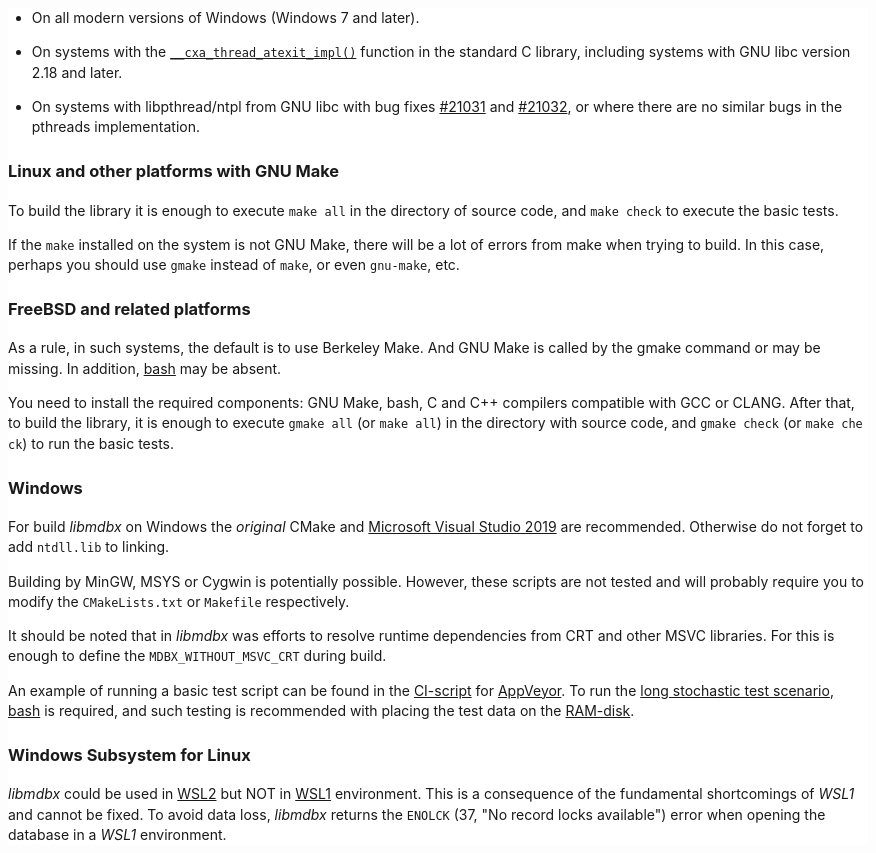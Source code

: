 - On all modern versions of Windows (Windows 7 and later).

- On systems with the
[`__cxa_thread_atexit_impl()`](https://sourceware.org/glibc/wiki/Destructor%20support%20for%20thread_local%20variables)
function in the standard C library, including systems with GNU libc
version 2.18 and later.

- On systems with libpthread/ntpl from GNU libc with bug fixes
[#21031](https://sourceware.org/bugzilla/show_bug.cgi?id=21031) and
[#21032](https://sourceware.org/bugzilla/show_bug.cgi?id=21032), or
where there are no similar bugs in the pthreads implementation.

### Linux and other platforms with GNU Make
To build the library it is enough to execute `make all` in the directory
of source code, and `make check` to execute the basic tests.

If the `make` installed on the system is not GNU Make, there will be a
lot of errors from make when trying to build. In this case, perhaps you
should use `gmake` instead of `make`, or even `gnu-make`, etc.

### FreeBSD and related platforms
As a rule, in such systems, the default is to use Berkeley Make. And GNU
Make is called by the gmake command or may be missing. In addition,
[bash](https://en.wikipedia.org/wiki/Bash_(Unix_shell)) may be absent.

You need to install the required components: GNU Make, bash, C and C++
compilers compatible with GCC or CLANG. After that, to build the
library, it is enough to execute `gmake all` (or `make all`) in the
directory with source code, and `gmake check` (or `make check`) to run
the basic tests.

### Windows
For build _libmdbx_ on Windows the _original_ CMake and [Microsoft Visual
Studio 2019](https://en.wikipedia.org/wiki/Microsoft_Visual_Studio) are
recommended. Otherwise do not forget to add `ntdll.lib` to linking.

Building by MinGW, MSYS or Cygwin is potentially possible. However,
these scripts are not tested and will probably require you to modify the
`CMakeLists.txt` or `Makefile` respectively.

It should be noted that in _libmdbx_ was efforts to resolve
runtime dependencies from CRT and other MSVC libraries.
For this is enough to define the `MDBX_WITHOUT_MSVC_CRT` during build.

An example of running a basic test script can be found in the
[CI-script](appveyor.yml) for [AppVeyor](https://www.appveyor.com/). To
run the [long stochastic test scenario](test/long_stochastic.sh),
[bash](https://en.wikipedia.org/wiki/Bash_(Unix_shell)) is required, and
such testing is recommended with placing the test data on the
[RAM-disk](https://en.wikipedia.org/wiki/RAM_drive).

### Windows Subsystem for Linux
_libmdbx_ could be used in [WSL2](https://en.wikipedia.org/wiki/Windows_Subsystem_for_Linux#WSL_2)
but NOT in [WSL1](https://en.wikipedia.org/wiki/Windows_Subsystem_for_Linux#WSL_1) environment.
This is a consequence of the fundamental shortcomings of _WSL1_ and cannot be fixed.
To avoid data loss, _libmdbx_ returns the `ENOLCK` (37, "No record locks available")
error when opening the database in a _WSL1_ environment.
